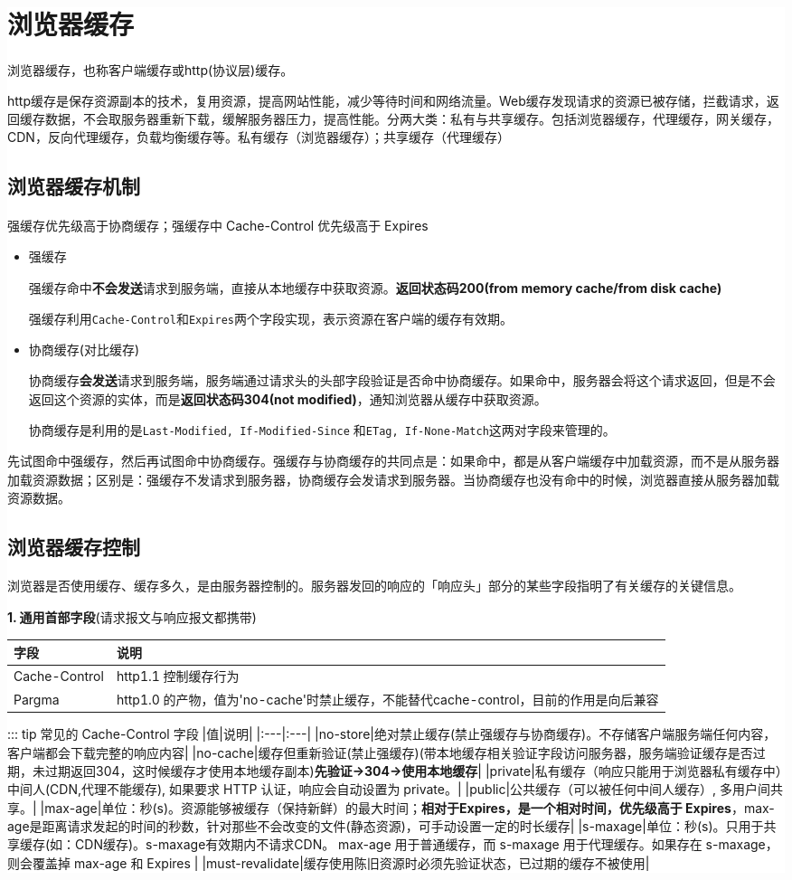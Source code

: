 # 浏览器缓存

浏览器缓存，也称客户端缓存或http(协议层)缓存。

http缓存是保存资源副本的技术，复用资源，提高网站性能，减少等待时间和网络流量。Web缓存发现请求的资源已被存储，拦截请求，返回缓存数据，不会取服务器重新下载，缓解服务器压力，提高性能。分两大类：私有与共享缓存。包括浏览器缓存，代理缓存，网关缓存，CDN，反向代理缓存，负载均衡缓存等。私有缓存（浏览器缓存）；共享缓存（代理缓存）

## 浏览器缓存机制

强缓存优先级高于协商缓存；强缓存中 Cache-Control 优先级高于 Expires

- 强缓存
  
  强缓存命中**不会发送**请求到服务端，直接从本地缓存中获取资源。**返回状态码200(from memory cache/from disk cache)**

  强缓存利用`Cache-Control`和`Expires`两个字段实现，表示资源在客户端的缓存有效期。

- 协商缓存(对比缓存)
  
  协商缓存**会发送**请求到服务端，服务端通过请求头的头部字段验证是否命中协商缓存。如果命中，服务器会将这个请求返回，但是不会返回这个资源的实体，而是**返回状态码304(not modified)**，通知浏览器从缓存中获取资源。

  协商缓存是利用的是`Last-Modified, If-Modified-Since` 和`ETag, If-None-Match`这两对字段来管理的。

先试图命中强缓存，然后再试图命中协商缓存。强缓存与协商缓存的共同点是：如果命中，都是从客户端缓存中加载资源，而不是从服务器加载资源数据；区别是：强缓存不发请求到服务器，协商缓存会发请求到服务器。当协商缓存也没有命中的时候，浏览器直接从服务器加载资源数据。

## 浏览器缓存控制
浏览器是否使用缓存、缓存多久，是由服务器控制的。服务器发回的响应的「响应头」部分的某些字段指明了有关缓存的关键信息。

**1. 通用首部字段**(请求报文与响应报文都携带)
   
|字段|说明|
|:---|:---|
|Cache-Control|http1.1 控制缓存行为|
|Pargma|http1.0 的产物，值为'no-cache'时禁止缓存，不能替代cache-control，目前的作用是向后兼容|

::: tip 常见的 Cache-Control 字段
|值|说明|
|:---|:---|
|no-store|绝对禁止缓存(禁止强缓存与协商缓存)。不存储客户端服务端任何内容，客户端都会下载完整的响应内容|
|no-cache|缓存但重新验证(禁止强缓存)(带本地缓存相关验证字段访问服务器，服务端验证缓存是否过期，未过期返回304，这时候缓存才使用本地缓存副本)**先验证->304->使用本地缓存**|
|private|私有缓存（响应只能用于浏览器私有缓存中）中间人(CDN,代理不能缓存), 如果要求 HTTP 认证，响应会自动设置为 private。|
|public|公共缓存（可以被任何中间人缓存）, 多用户间共享。|
|max-age|单位：秒(s)。资源能够被缓存（保持新鲜）的最大时间；**相对于Expires，是一个相对时间，优先级高于 Expires**，max-age是距离请求发起的时间的秒数，针对那些不会改变的文件(静态资源)，可手动设置一定的时长缓存|
|s-maxage|单位：秒(s)。只用于共享缓存(如：CDN缓存)。s-maxage有效期内不请求CDN。 max-age 用于普通缓存，而 s-maxage 用于代理缓存。如果存在 s-maxage，则会覆盖掉 max-age 和 Expires |
|must-revalidate|缓存使用陈旧资源时必须先验证状态，已过期的缓存不被使用|
